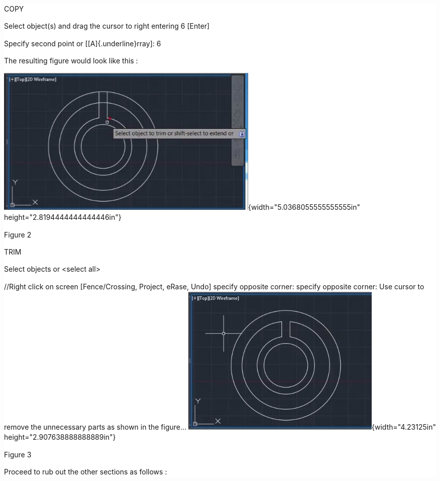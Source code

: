 COPY

Select object(s) and drag the cursor to right entering 6 \[Enter\]

Specify second point or \[[A]{.underline}rray\]: 6

The resulting figure would look like this :

![](./VCRemote/media/image4.jpeg){width="5.0368055555555555in"
height="2.8194444444444446in"}

Figure 2

TRIM

Select objects or \<select all\>

//Right click on screen \[Fence/Crossing, Project, eRase, Undo\] specify
opposite corner: specify opposite corner: Use cursor to remove the
unnecessary parts as shown in the figure\...
![](./VCRemote/media/image5.jpeg){width="4.23125in"
height="2.907638888888889in"}

Figure 3

Proceed to rub out the other sections as follows :
